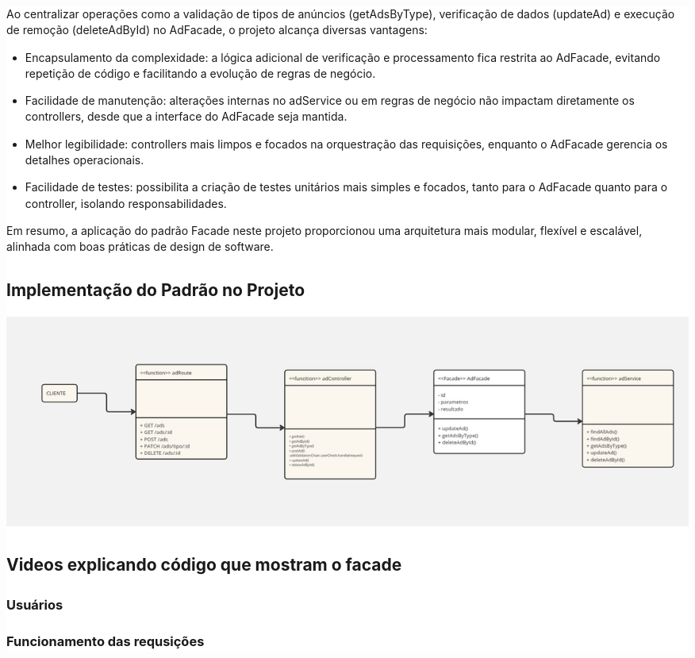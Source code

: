 Ao centralizar operações como a validação de tipos de anúncios (getAdsByType), verificação de dados (updateAd) e execução de remoção (deleteAdById) no AdFacade, o projeto alcança diversas vantagens:

- Encapsulamento da complexidade: a lógica adicional de verificação e processamento fica restrita ao AdFacade, evitando repetição de código e facilitando a evolução de regras de negócio.

- Facilidade de manutenção: alterações internas no adService ou em regras de negócio não impactam diretamente os controllers, desde que a interface do AdFacade seja mantida.

- Melhor legibilidade: controllers mais limpos e focados na orquestração das requisições, enquanto o AdFacade gerencia os detalhes operacionais.

- Facilidade de testes: possibilita a criação de testes unitários mais simples e focados, tanto para o AdFacade quanto para o controller, isolando responsabilidades.

Em resumo, a aplicação do padrão Facade neste projeto proporcionou uma arquitetura mais modular, flexível e escalável, alinhada com boas práticas de design de software.

## Implementação do Padrão no Projeto

![Estrutura do Facade no Projeto](./../../../../diagrama-facade.jpg)


## Videos explicando código que mostram o facade

### Usuários

<iframe width="1328" height="747" src="https://www.youtube.com/embed/5clXM9tl8RE" title="Apresentação do User no banco de dados" frameborder="0" allow="accelerometer; autoplay; clipboard-write; encrypted-media; gyroscope; picture-in-picture; web-share" referrerpolicy="strict-origin-when-cross-origin" allowfullscreen></iframe>


### Funcionamento das requsições

<iframe width="1328" height="747" src="https://www.youtube.com/embed/ZaWy8Xyx2Ms" title="Testes de Requisições do código - Grupo 06" frameborder="0" allow="accelerometer; autoplay; clipboard-write; encrypted-media; gyroscope; picture-in-picture; web-share" referrerpolicy="strict-origin-when-cross-origin" allowfullscreen></iframe>
